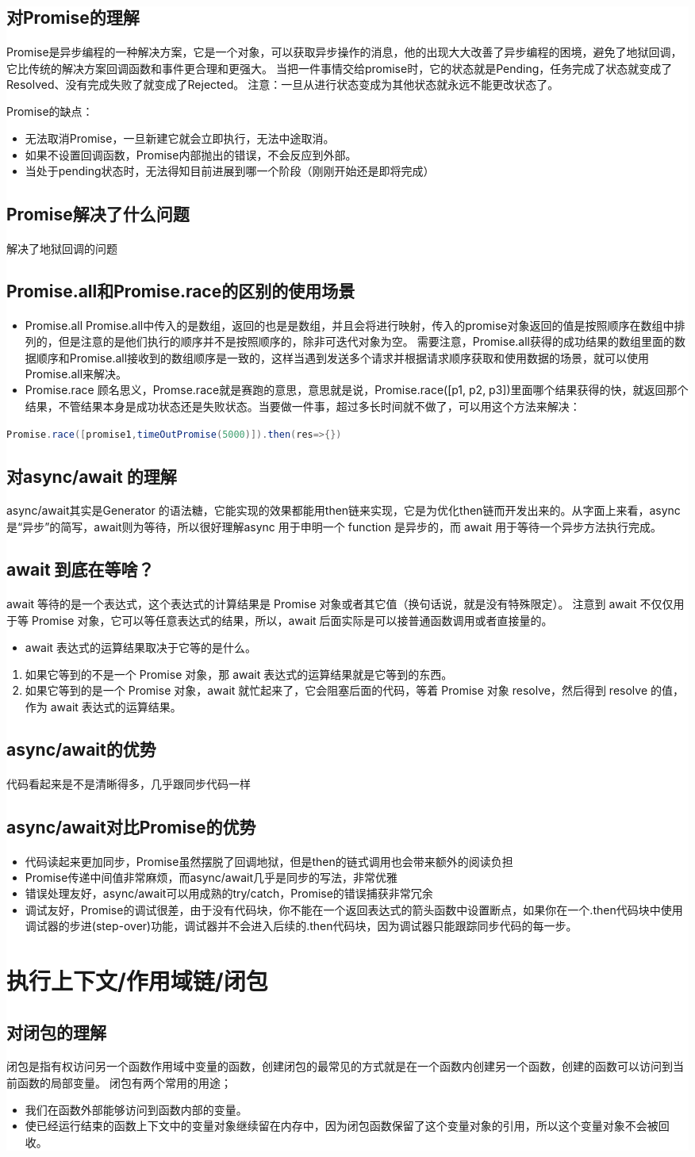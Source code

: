 ## 对Promise的理解
Promise是异步编程的一种解决方案，它是一个对象，可以获取异步操作的消息，他的出现大大改善了异步编程的困境，避免了地狱回调，它比传统的解决方案回调函数和事件更合理和更强大。
当把一件事情交给promise时，它的状态就是Pending，任务完成了状态就变成了Resolved、没有完成失败了就变成了Rejected。
注意：一旦从进行状态变成为其他状态就永远不能更改状态了。

Promise的缺点：
* 无法取消Promise，一旦新建它就会立即执行，无法中途取消。
* 如果不设置回调函数，Promise内部抛出的错误，不会反应到外部。
* 当处于pending状态时，无法得知目前进展到哪一个阶段（刚刚开始还是即将完成）

## Promise解决了什么问题
解决了地狱回调的问题

## Promise.all和Promise.race的区别的使用场景
* Promise.all 
Promise.all中传入的是数组，返回的也是是数组，并且会将进行映射，传入的promise对象返回的值是按照顺序在数组中排列的，但是注意的是他们执行的顺序并不是按照顺序的，除非可迭代对象为空。
需要注意，Promise.all获得的成功结果的数组里面的数据顺序和Promise.all接收到的数组顺序是一致的，这样当遇到发送多个请求并根据请求顺序获取和使用数据的场景，就可以使用Promise.all来解决。
* Promise.race
顾名思义，Promse.race就是赛跑的意思，意思就是说，Promise.race([p1, p2, p3])里面哪个结果获得的快，就返回那个结果，不管结果本身是成功状态还是失败状态。当要做一件事，超过多长时间就不做了，可以用这个方法来解决：
``` Java
Promise.race([promise1,timeOutPromise(5000)]).then(res=>{})
```

## 对async/await 的理解
async/await其实是Generator 的语法糖，它能实现的效果都能用then链来实现，它是为优化then链而开发出来的。从字面上来看，async是“异步”的简写，await则为等待，所以很好理解async 用于申明一个 function 是异步的，而 await 用于等待一个异步方法执行完成。

## await 到底在等啥？
await 等待的是一个表达式，这个表达式的计算结果是 Promise 对象或者其它值（换句话说，就是没有特殊限定）。
注意到 await 不仅仅用于等 Promise 对象，它可以等任意表达式的结果，所以，await 后面实际是可以接普通函数调用或者直接量的。
* await 表达式的运算结果取决于它等的是什么。
1. 如果它等到的不是一个 Promise 对象，那 await 表达式的运算结果就是它等到的东西。
2. 如果它等到的是一个 Promise 对象，await 就忙起来了，它会阻塞后面的代码，等着 Promise 对象 resolve，然后得到 resolve 的值，作为 await 表达式的运算结果。

## async/await的优势
代码看起来是不是清晰得多，几乎跟同步代码一样
## async/await对比Promise的优势
* 代码读起来更加同步，Promise虽然摆脱了回调地狱，但是then的链式调⽤也会带来额外的阅读负担
* Promise传递中间值⾮常麻烦，⽽async/await⼏乎是同步的写法，⾮常优雅
* 错误处理友好，async/await可以⽤成熟的try/catch，Promise的错误捕获⾮常冗余
* 调试友好，Promise的调试很差，由于没有代码块，你不能在⼀个返回表达式的箭头函数中设置断点，如果你在⼀个.then代码块中使⽤调试器的步进(step-over)功能，调试器并不会进⼊后续的.then代码块，因为调试器只能跟踪同步代码的每⼀步。

# 执行上下文/作用域链/闭包
## 对闭包的理解
闭包是指有权访问另一个函数作用域中变量的函数，创建闭包的最常见的方式就是在一个函数内创建另一个函数，创建的函数可以访问到当前函数的局部变量。
闭包有两个常用的用途；
* 我们在函数外部能够访问到函数内部的变量。
* 使已经运行结束的函数上下文中的变量对象继续留在内存中，因为闭包函数保留了这个变量对象的引用，所以这个变量对象不会被回收。
